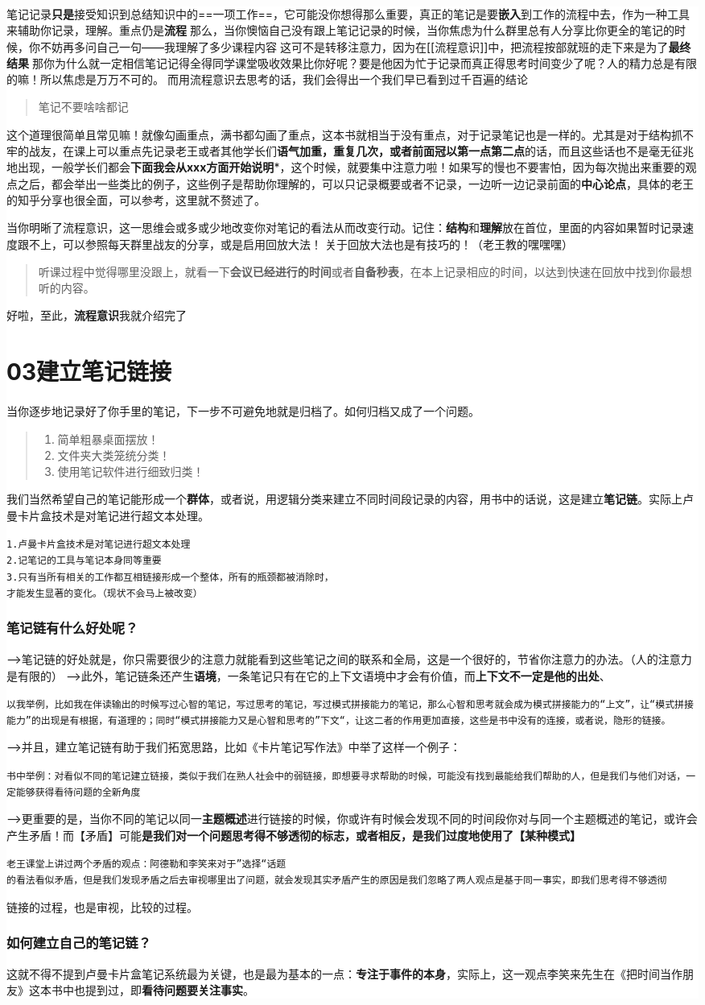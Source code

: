 笔记记录**只是**接受知识到总结知识中的==一项工作==，它可能没你想得那么重要，真正的笔记是要**嵌入**到工作的流程中去，作为一种工具来辅助你记录，理解。重点仍是**流程**
那么，当你懊恼自己没有跟上笔记记录的时候，当你焦虑为什么群里总有人分享比你更全的笔记的时候，你不妨再多问自己一句——我理解了多少课程内容
这可不是转移注意力，因为在[[流程意识]]中，把流程按部就班的走下来是为了**最终结果**
那你为什么就一定相信笔记记得全得同学课堂吸收效果比你好呢？要是他因为忙于记录而真正得思考时间变少了呢？人的精力总是有限的嘛！所以焦虑是万万不可的。
而用流程意识去思考的话，我们会得出一个我们早已看到过千百遍的结论
>笔记不要啥啥都记

这个道理很简单且常见嘛！就像勾画重点，满书都勾画了重点，这本书就相当于没有重点，对于记录笔记也是一样的。尤其是对于结构抓不牢的战友，在课上可以重点先记录老王或者其他学长们**语气加重，重复几次，或者前面冠以第一点第二点**的话，而且这些话也不是毫无征兆地出现，一般学长们都会**下面我会从xxx方面开始说明***，这个时候，就要集中注意力啦！如果写的慢也不要害怕，因为每次抛出来重要的观点之后，都会举出一些类比的例子，这些例子是帮助你理解的，可以只记录概要或者不记录，一边听一边记录前面的**中心论点**，具体的老王的知乎分享也很全面，可以参考，这里就不赘述了。

当你明晰了流程意识，这一思维会或多或少地改变你对笔记的看法从而改变行动。记住：**结构**和**理解**放在首位，里面的内容如果暂时记录速度跟不上，可以参照每天群里战友的分享，或是启用回放大法！
关于回放大法也是有技巧的！（老王教的嘿嘿嘿）
>听课过程中觉得哪里没跟上，就看一下**会议已经进行的时间**或者**自备秒表**，在本上记录相应的时间，以达到快速在回放中找到你最想听的内容。

好啦，至此，**流程意识**我就介绍完了

# 03建立笔记链接
当你逐步地记录好了你手里的笔记，下一步不可避免地就是归档了。如何归档又成了一个问题。
>1. 简单粗暴桌面摆放！
>2. 文件夹大类笼统分类！
>3. 使用笔记软件进行细致归类！

我们当然希望自己的笔记能形成一个**群体**，或者说，用逻辑分类来建立不同时间段记录的内容，用书中的话说，这是建立**笔记链**。实际上卢曼卡片盒技术是对笔记进行超文本处理。
```md
1.卢曼卡片盒技术是对笔记进行超文本处理
2.记笔记的工具与笔记本身同等重要
3.只有当所有相关的工作都互相链接形成一个整体，所有的瓶颈都被消除时，
才能发生显著的变化。（现状不会马上被改变）
```
### 笔记链有什么好处呢？
——>笔记链的好处就是，你只需要很少的注意力就能看到这些笔记之间的联系和全局，这是一个很好的，节省你注意力的办法。（人的注意力是有限的）
——>此外，笔记链条还产生**语境**，一条笔记只有在它的上下文语境中才会有价值，而**上下文不一定是他的出处**、
```md
以我举例，比如我在伴读输出的时候写过心智的笔记，写过思考的笔记，写过模式拼接能力的笔记，那么心智和思考就会成为模式拼接能力的“上文”，让“模式拼接能力”的出现是有根据，有道理的；同时“模式拼接能力又是心智和思考的”下文“，让这二者的作用更加直接，这些是书中没有的连接，或者说，隐形的链接。
```
——>并且，建立笔记链有助于我们拓宽思路，比如《卡片笔记写作法》中举了这样一个例子：
```md
书中举例：对看似不同的笔记建立链接，类似于我们在熟人社会中的弱链接，即想要寻求帮助的时候，可能没有找到最能给我们帮助的人，但是我们与他们对话，一定能够获得看待问题的全新角度
```
——>更重要的是，当你不同的笔记以同一**主题概述**进行链接的时候，你或许有时候会发现不同的时间段你对与同一个主题概述的笔记，或许会产生矛盾！而【矛盾】可能**是我们对一个问题思考得不够透彻的标志，或者相反，是我们过度地使用了【某种模式】** 
```md
老王课堂上讲过两个矛盾的观点：阿德勒和李笑来对于”选择“话题
的看法看似矛盾，但是我们发现矛盾之后去审视哪里出了问题，就会发现其实矛盾产生的原因是我们忽略了两人观点是基于同一事实，即我们思考得不够透彻
```
链接的过程，也是审视，比较的过程。


### 如何建立自己的笔记链？
这就不得不提到卢曼卡片盒笔记系统最为关键，也是最为基本的一点：**专注于事件的本身**，实际上，这一观点李笑来先生在《把时间当作朋友》这本书中也提到过，即**看待问题要关注事实**。
